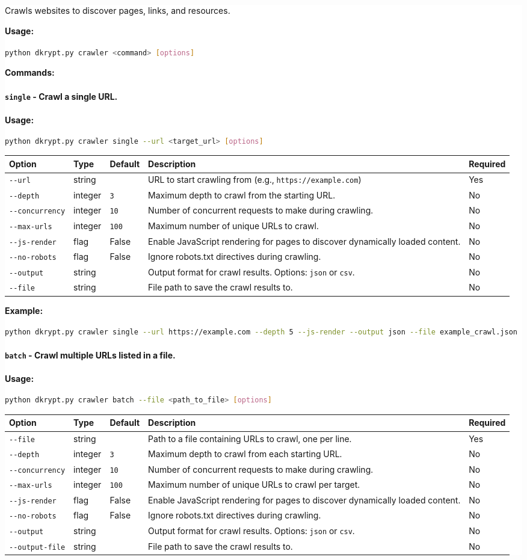 Crawls websites to discover pages, links, and resources.

**Usage:**
```bash
python dkrypt.py crawler <command> [options]
```

**Commands:**

#### `single` - Crawl a single URL.

**Usage:**
```bash
python dkrypt.py crawler single --url <target_url> [options]
```

| Option        | Type    | Default | Description                                                                                             | Required |
| :------------ | :------ | :------ | :------------------------------------------------------------------------------------------------------ | :------- |
| `--url`       | string  |         | URL to start crawling from (e.g., `https://example.com`)                                                | Yes      |
| `--depth`     | integer | `3`     | Maximum depth to crawl from the starting URL.                                                           | No       |
| `--concurrency` | integer | `10`    | Number of concurrent requests to make during crawling.                                                  | No       |
| `--max-urls`  | integer | `100`   | Maximum number of unique URLs to crawl.                                                                 | No       |
| `--js-render` | flag    | False   | Enable JavaScript rendering for pages to discover dynamically loaded content.                           | No       |
| `--no-robots` | flag    | False   | Ignore robots.txt directives during crawling.                                                           | No       |
| `--output`    | string  |         | Output format for crawl results. Options: `json` or `csv`.                                              | No       |
| `--file`      | string  |         | File path to save the crawl results to.                                                                 | No       |

**Example:**
```bash
python dkrypt.py crawler single --url https://example.com --depth 5 --js-render --output json --file example_crawl.json
```

#### `batch` - Crawl multiple URLs listed in a file.

**Usage:**
```bash
python dkrypt.py crawler batch --file <path_to_file> [options]
```

| Option        | Type    | Default | Description                                                                                             | Required |
| :------------ | :------ | :------ | :------------------------------------------------------------------------------------------------------ | :------- |
| `--file`      | string  |         | Path to a file containing URLs to crawl, one per line.                                                  | Yes      |
| `--depth`     | integer | `3`     | Maximum depth to crawl from each starting URL.                                                          | No       |
| `--concurrency` | integer | `10`    | Number of concurrent requests to make during crawling.                                                  | No       |
| `--max-urls`  | integer | `100`   | Maximum number of unique URLs to crawl per target.                                                      | No       |
| `--js-render` | flag    | False   | Enable JavaScript rendering for pages to discover dynamically loaded content.                           | No       |
| `--no-robots` | flag    | False   | Ignore robots.txt directives during crawling.                                                           | No       |
| `--output`    | string  |         | Output format for crawl results. Options: `json` or `csv`.                                              | No       |
| `--output-file` | string  |         | File path to save the crawl results to.                                                                 | No       |
